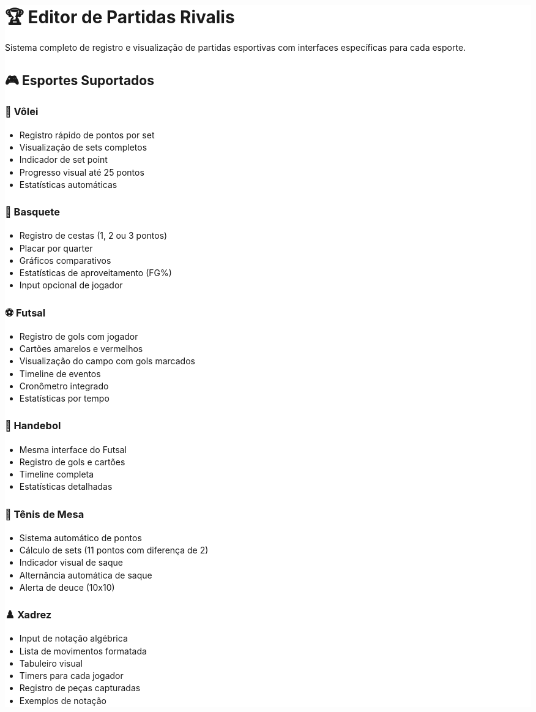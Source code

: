# 🏆 Editor de Partidas Rivalis

Sistema completo de registro e visualização de partidas esportivas com interfaces específicas para cada esporte.

## 🎮 Esportes Suportados

### 🏐 Vôlei
- Registro rápido de pontos por set
- Visualização de sets completos
- Indicador de set point
- Progresso visual até 25 pontos
- Estatísticas automáticas

### 🏀 Basquete
- Registro de cestas (1, 2 ou 3 pontos)
- Placar por quarter
- Gráficos comparativos
- Estatísticas de aproveitamento (FG%)
- Input opcional de jogador

### ⚽ Futsal
- Registro de gols com jogador
- Cartões amarelos e vermelhos
- Visualização do campo com gols marcados
- Timeline de eventos
- Cronômetro integrado
- Estatísticas por tempo

### 🤾 Handebol
- Mesma interface do Futsal
- Registro de gols e cartões
- Timeline completa
- Estatísticas detalhadas

### 🏓 Tênis de Mesa
- Sistema automático de pontos
- Cálculo de sets (11 pontos com diferença de 2)
- Indicador visual de saque
- Alternância automática de saque
- Alerta de deuce (10x10)

### ♟️ Xadrez
- Input de notação algébrica
- Lista de movimentos formatada
- Tabuleiro visual
- Timers para cada jogador
- Registro de peças capturadas
- Exemplos de notação
